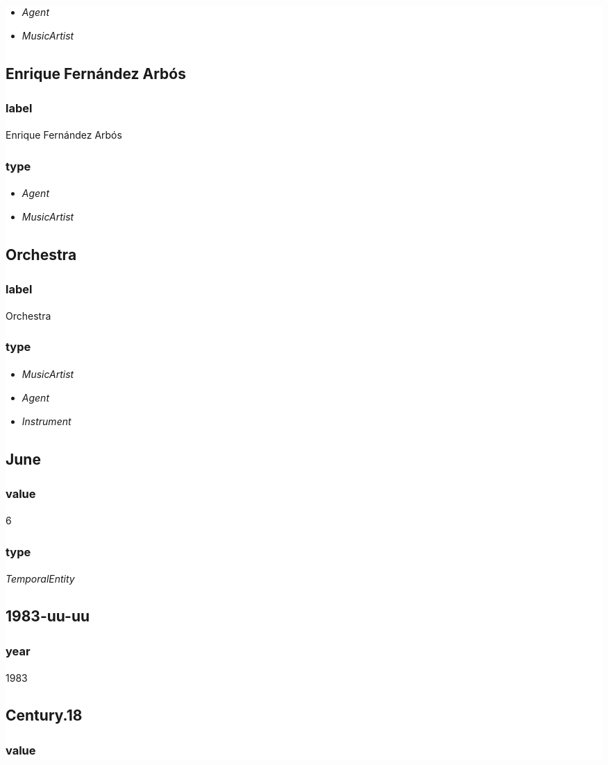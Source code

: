  - *Agent*

 - *MusicArtist*

## Enrique Fernández Arbós

### label


Enrique Fernández Arbós

### type

 - *Agent*

 - *MusicArtist*

## Orchestra

### label


Orchestra

### type

 - *MusicArtist*

 - *Agent*

 - *Instrument*

## June

### value


6

### type


*TemporalEntity*

## 1983-uu-uu

### year


1983

## Century.18

### value
